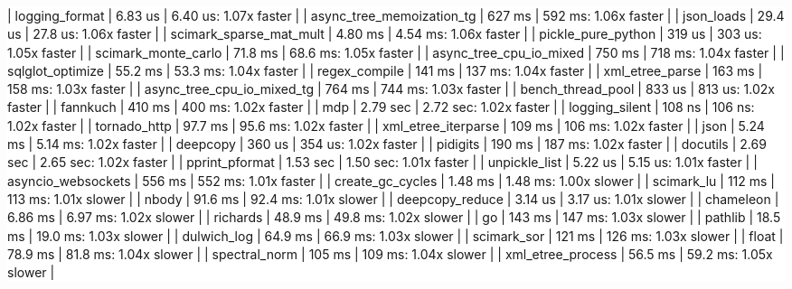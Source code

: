 | logging_format             | 6.83 us                                                | 6.40 us: 1.07x faster                                                  |
| async_tree_memoization_tg  | 627 ms                                                 | 592 ms: 1.06x faster                                                   |
| json_loads                 | 29.4 us                                                | 27.8 us: 1.06x faster                                                  |
| scimark_sparse_mat_mult    | 4.80 ms                                                | 4.54 ms: 1.06x faster                                                  |
| pickle_pure_python         | 319 us                                                 | 303 us: 1.05x faster                                                   |
| scimark_monte_carlo        | 71.8 ms                                                | 68.6 ms: 1.05x faster                                                  |
| async_tree_cpu_io_mixed    | 750 ms                                                 | 718 ms: 1.04x faster                                                   |
| sqlglot_optimize           | 55.2 ms                                                | 53.3 ms: 1.04x faster                                                  |
| regex_compile              | 141 ms                                                 | 137 ms: 1.04x faster                                                   |
| xml_etree_parse            | 163 ms                                                 | 158 ms: 1.03x faster                                                   |
| async_tree_cpu_io_mixed_tg | 764 ms                                                 | 744 ms: 1.03x faster                                                   |
| bench_thread_pool          | 833 us                                                 | 813 us: 1.02x faster                                                   |
| fannkuch                   | 410 ms                                                 | 400 ms: 1.02x faster                                                   |
| mdp                        | 2.79 sec                                               | 2.72 sec: 1.02x faster                                                 |
| logging_silent             | 108 ns                                                 | 106 ns: 1.02x faster                                                   |
| tornado_http               | 97.7 ms                                                | 95.6 ms: 1.02x faster                                                  |
| xml_etree_iterparse        | 109 ms                                                 | 106 ms: 1.02x faster                                                   |
| json                       | 5.24 ms                                                | 5.14 ms: 1.02x faster                                                  |
| deepcopy                   | 360 us                                                 | 354 us: 1.02x faster                                                   |
| pidigits                   | 190 ms                                                 | 187 ms: 1.02x faster                                                   |
| docutils                   | 2.69 sec                                               | 2.65 sec: 1.02x faster                                                 |
| pprint_pformat             | 1.53 sec                                               | 1.50 sec: 1.01x faster                                                 |
| unpickle_list              | 5.22 us                                                | 5.15 us: 1.01x faster                                                  |
| asyncio_websockets         | 556 ms                                                 | 552 ms: 1.01x faster                                                   |
| create_gc_cycles           | 1.48 ms                                                | 1.48 ms: 1.00x slower                                                  |
| scimark_lu                 | 112 ms                                                 | 113 ms: 1.01x slower                                                   |
| nbody                      | 91.6 ms                                                | 92.4 ms: 1.01x slower                                                  |
| deepcopy_reduce            | 3.14 us                                                | 3.17 us: 1.01x slower                                                  |
| chameleon                  | 6.86 ms                                                | 6.97 ms: 1.02x slower                                                  |
| richards                   | 48.9 ms                                                | 49.8 ms: 1.02x slower                                                  |
| go                         | 143 ms                                                 | 147 ms: 1.03x slower                                                   |
| pathlib                    | 18.5 ms                                                | 19.0 ms: 1.03x slower                                                  |
| dulwich_log                | 64.9 ms                                                | 66.9 ms: 1.03x slower                                                  |
| scimark_sor                | 121 ms                                                 | 126 ms: 1.03x slower                                                   |
| float                      | 78.9 ms                                                | 81.8 ms: 1.04x slower                                                  |
| spectral_norm              | 105 ms                                                 | 109 ms: 1.04x slower                                                   |
| xml_etree_process          | 56.5 ms                                                | 59.2 ms: 1.05x slower                                                  |